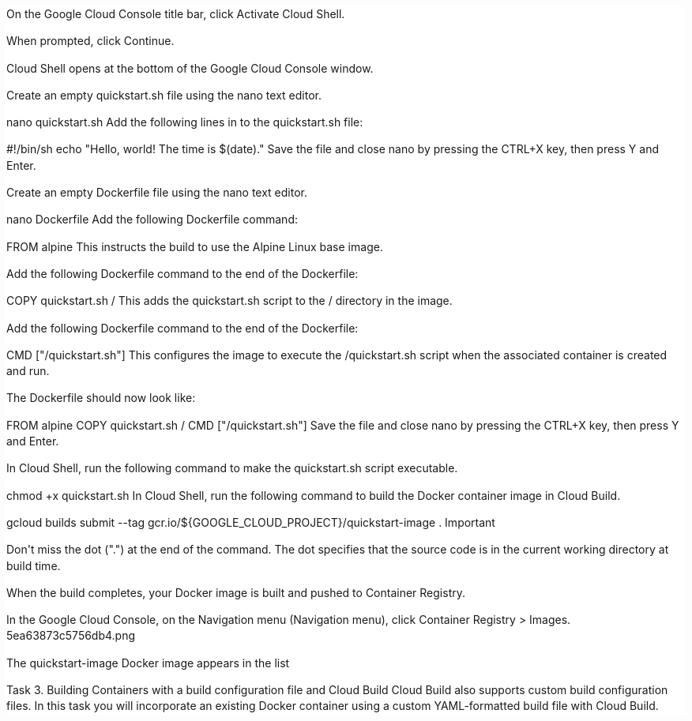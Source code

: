 On the Google Cloud Console title bar, click Activate Cloud Shell.

When prompted, click Continue.

Cloud Shell opens at the bottom of the Google Cloud Console window.

Create an empty quickstart.sh file using the nano text editor.

nano quickstart.sh
Add the following lines in to the quickstart.sh file:

#!/bin/sh
echo "Hello, world! The time is $(date)."
Save the file and close nano by pressing the CTRL+X key, then press Y and Enter.

Create an empty Dockerfile file using the nano text editor.

nano Dockerfile
Add the following Dockerfile command:

FROM alpine
This instructs the build to use the Alpine Linux base image.

Add the following Dockerfile command to the end of the Dockerfile:

COPY quickstart.sh /
This adds the quickstart.sh script to the / directory in the image.

Add the following Dockerfile command to the end of the Dockerfile:

CMD ["/quickstart.sh"]
This configures the image to execute the /quickstart.sh script when the associated container is created and run.

The Dockerfile should now look like:

FROM alpine
COPY quickstart.sh /
CMD ["/quickstart.sh"]
Save the file and close nano by pressing the CTRL+X key, then press Y and Enter.

In Cloud Shell, run the following command to make the quickstart.sh script executable.

chmod +x quickstart.sh
In Cloud Shell, run the following command to build the Docker container image in Cloud Build.

gcloud builds submit --tag gcr.io/${GOOGLE_CLOUD_PROJECT}/quickstart-image .
Important

Don't miss the dot (".") at the end of the command. The dot specifies that the source code is in the current working directory at build time.

When the build completes, your Docker image is built and pushed to Container Registry.

In the Google Cloud Console, on the Navigation menu (Navigation menu), click Container Registry > Images.
5ea63873c5756db4.png

The quickstart-image Docker image appears in the list

Task 3. Building Containers with a build configuration file and Cloud Build
Cloud Build also supports custom build configuration files. In this task you will incorporate an existing Docker container using a custom YAML-formatted build file with Cloud Build.
